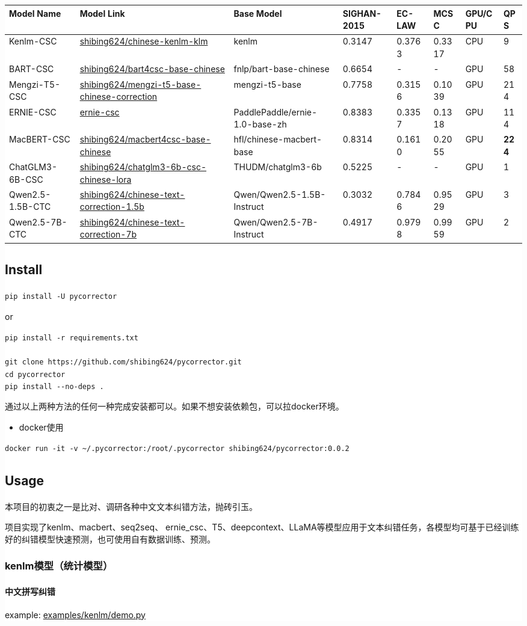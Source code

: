 | Model Name       | Model Link                                                                                                          | Base Model                 | SIGHAN-2015 | EC-LAW | MCSC   | GPU/CPU | QPS     |
|:-----------------|:--------------------------------------------------------------------------------------------------------------------|:---------------------------|:------------|:-------|:-------|:-----------|:--------|
| Kenlm-CSC        | [shibing624/chinese-kenlm-klm](https://huggingface.co/shibing624/chinese-kenlm-klm)                                 | kenlm                      | 0.3147      | 0.3763 | 0.3317 | CPU | 9       |
| BART-CSC         | [shibing624/bart4csc-base-chinese](https://huggingface.co/shibing624/bart4csc-base-chinese)                         | fnlp/bart-base-chinese     | 0.6654      | -      | -      | GPU | 58      |
| Mengzi-T5-CSC    | [shibing624/mengzi-t5-base-chinese-correction](https://huggingface.co/shibing624/mengzi-t5-base-chinese-correction) | mengzi-t5-base             | 0.7758      | 0.3156 | 0.1039 | GPU | 214     |
| ERNIE-CSC        | [ernie-csc](https://github.com/PaddlePaddle/PaddleNLP/tree/develop/legacy/examples/text_correction/ernie-csc) | PaddlePaddle/ernie-1.0-base-zh             | 0.8383      | 0.3357 | 0.1318 | GPU | 114     |
| MacBERT-CSC      | [shibing624/macbert4csc-base-chinese](https://huggingface.co/shibing624/macbert4csc-base-chinese)                   | hfl/chinese-macbert-base   | 0.8314      | 0.1610 | 0.2055 | GPU | **224** |
| ChatGLM3-6B-CSC  | [shibing624/chatglm3-6b-csc-chinese-lora](https://huggingface.co/shibing624/chatglm3-6b-csc-chinese-lora)           | THUDM/chatglm3-6b          | 0.5225      | -      | -      | GPU | 1       |
| Qwen2.5-1.5B-CTC | [shibing624/chinese-text-correction-1.5b](https://huggingface.co/shibing624/chinese-text-correction-1.5b)           | Qwen/Qwen2.5-1.5B-Instruct | 0.3032      | 0.7846 | 0.9529 | GPU | 3       |
| Qwen2.5-7B-CTC   | [shibing624/chinese-text-correction-7b](https://huggingface.co/shibing624/chinese-text-correction-7b)               | Qwen/Qwen2.5-7B-Instruct   | 0.4917      | 0.9798 | 0.9959 | GPU | 2       |

    
## Install

```shell
pip install -U pycorrector
```

or

```shell
pip install -r requirements.txt

git clone https://github.com/shibing624/pycorrector.git
cd pycorrector
pip install --no-deps .
```


通过以上两种方法的任何一种完成安装都可以。如果不想安装依赖包，可以拉docker环境。

* docker使用

```shell
docker run -it -v ~/.pycorrector:/root/.pycorrector shibing624/pycorrector:0.0.2
```

## Usage
本项目的初衷之一是比对、调研各种中文文本纠错方法，抛砖引玉。

项目实现了kenlm、macbert、seq2seq、 ernie_csc、T5、deepcontext、LLaMA等模型应用于文本纠错任务，各模型均可基于已经训练好的纠错模型快速预测，也可使用自有数据训练、预测。


### kenlm模型（统计模型）
#### 中文拼写纠错

example: [examples/kenlm/demo.py](https://github.com/shibing624/pycorrector/blob/master/examples/kenlm/demo.py)
